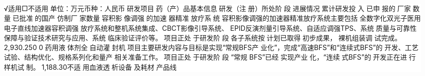 √适用□不适用
单位：万元币种：人民币
研发项目
药（产）品基本信息
研发（注
册）所处阶
段
进展情况
累计研发投
入
已申
报的
厂家
数量
已批准
的国产
仿制厂
家数量
容积影
像调强
的加速
器精准
放疗系
统
容积影像调强的加速器精准放疗系统主要包括
全数字化双光子医用电子直线加速器容积调强
放疗系统和整机系统集成、CBCT影像引导系统、
EPID反演剂量引导系统、自适应调强TPS、系统
质量与可靠性保障与验证技术研究与应用、系统
临床验证评价等。
项目正处
于研发阶
段
各子系统按
计划已取得
初步成果，
裸机组装调
试完成。
2,930.250
0
药用液
体剂全
自动灌
封机
项目主要研发内容与目标是实现“常规BFS产
业化”，完成“高速BFS”和“连续式BFS”的
开发、工艺试验、结构优化、规格系列化和量产
相关准备工作。
项目正处
于研发阶
段
“常规
BFS”已经
实现产业
化，“连续
式BFS”的
开发正在进
行样机试
制。
1,188.30不适
用血液透
析设备
及耗材
产品线